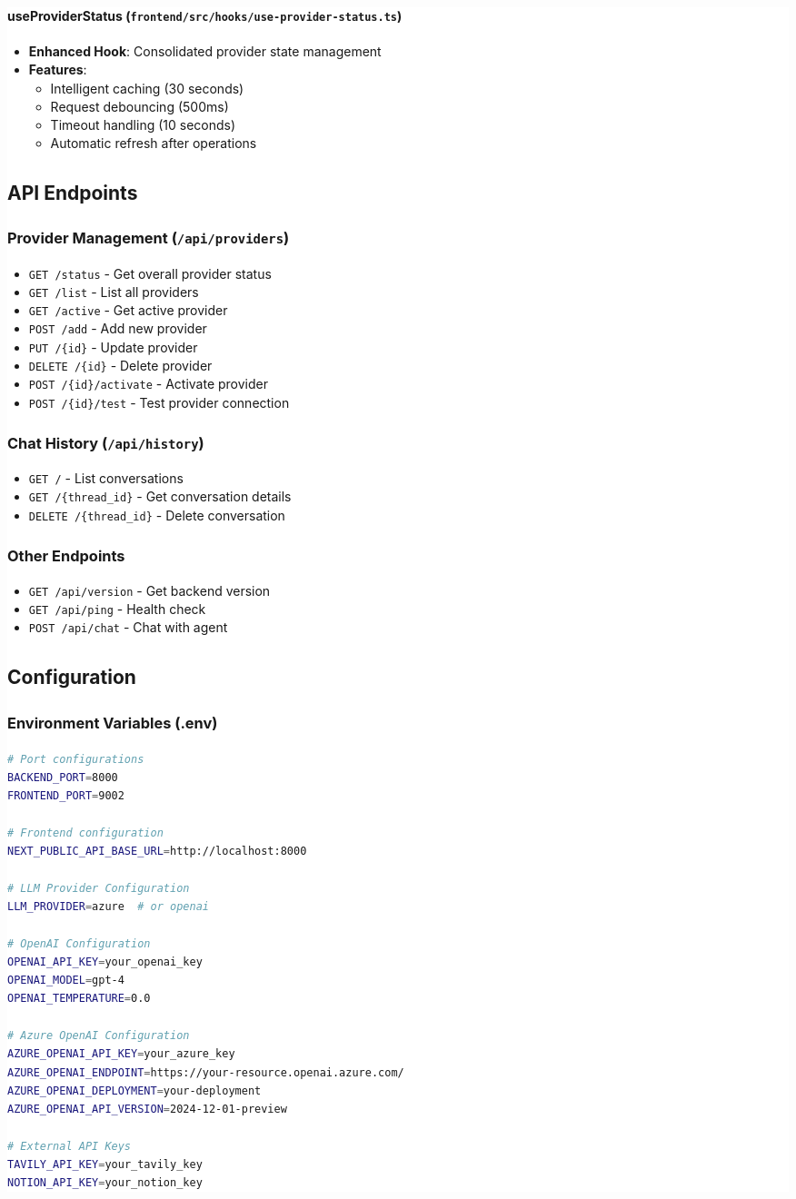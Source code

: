 #### useProviderStatus (`frontend/src/hooks/use-provider-status.ts`)
- **Enhanced Hook**: Consolidated provider state management
- **Features**:
  - Intelligent caching (30 seconds)
  - Request debouncing (500ms)
  - Timeout handling (10 seconds)
  - Automatic refresh after operations

## API Endpoints

### Provider Management (`/api/providers`)
- `GET /status` - Get overall provider status
- `GET /list` - List all providers
- `GET /active` - Get active provider
- `POST /add` - Add new provider
- `PUT /{id}` - Update provider
- `DELETE /{id}` - Delete provider
- `POST /{id}/activate` - Activate provider
- `POST /{id}/test` - Test provider connection

### Chat History (`/api/history`)
- `GET /` - List conversations
- `GET /{thread_id}` - Get conversation details
- `DELETE /{thread_id}` - Delete conversation

### Other Endpoints
- `GET /api/version` - Get backend version
- `GET /api/ping` - Health check
- `POST /api/chat` - Chat with agent

## Configuration

### Environment Variables (.env)
```bash
# Port configurations
BACKEND_PORT=8000
FRONTEND_PORT=9002

# Frontend configuration
NEXT_PUBLIC_API_BASE_URL=http://localhost:8000

# LLM Provider Configuration
LLM_PROVIDER=azure  # or openai

# OpenAI Configuration
OPENAI_API_KEY=your_openai_key
OPENAI_MODEL=gpt-4
OPENAI_TEMPERATURE=0.0

# Azure OpenAI Configuration
AZURE_OPENAI_API_KEY=your_azure_key
AZURE_OPENAI_ENDPOINT=https://your-resource.openai.azure.com/
AZURE_OPENAI_DEPLOYMENT=your-deployment
AZURE_OPENAI_API_VERSION=2024-12-01-preview

# External API Keys
TAVILY_API_KEY=your_tavily_key
NOTION_API_KEY=your_notion_key
```
